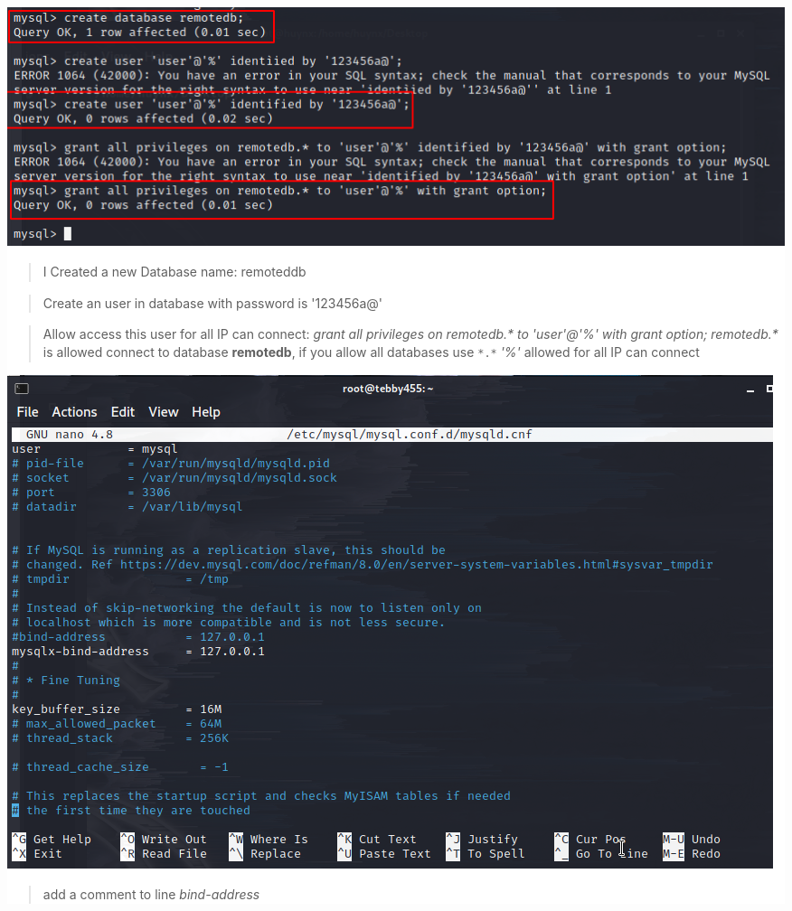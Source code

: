 ![create Remote Database](images/centos7/wordpress/createRemoteDatabase.png)
> I Created a new Database name: remoteddb


> Create an user in database with password is '123456a@'


> Allow access this user for all IP can connect: _grant all privileges on remotedb.* to 'user'@'%' with grant option;_
> _remotedb.*_ is allowed connect to database **remotedb**, if you allow all databases use `*.*`
> _'%'_ allowed for all IP can connect

![edit file Mysql](images/ubuntu/editFileSQL.png)
> add a comment to line _bind-address_

